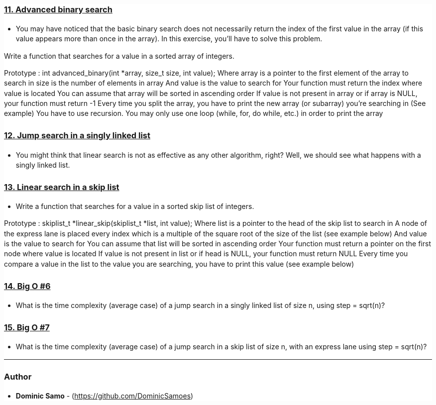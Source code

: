### [11. Advanced binary search](./104-advanced_binary.c)

* You may have noticed that the basic binary search does not necessarily return the index of the first value in the array (if this value appears more than once in the array). In this exercise, you’ll have to solve this problem.

Write a function that searches for a value in a sorted array of integers.

Prototype : int advanced_binary(int *array, size_t size, int value);
Where array is a pointer to the first element of the array to search in
size is the number of elements in array
And value is the value to search for
Your function must return the index where value is located
You can assume that array will be sorted in ascending order
If value is not present in array or if array is NULL, your function must return -1
Every time you split the array, you have to print the new array (or subarray) you’re searching in (See example)
You have to use recursion. You may only use one loop (while, for, do while, etc.) in order to print the array

### [12. Jump search in a singly linked list](./105-jump_list.c)

* You might think that linear search is not as effective as any other algorithm, right? Well, we should see what happens with a singly linked list.


### [13. Linear search in a skip list](./106-linear_skip.c)

* Write a function that searches for a value in a sorted skip list of integers.

Prototype : skiplist_t *linear_skip(skiplist_t *list, int value);
Where list is a pointer to the head of the skip list to search in
A node of the express lane is placed every index which is a multiple of the square root of the size of the list (see example below)
And value is the value to search for
You can assume that list will be sorted in ascending order
Your function must return a pointer on the first node where value is located
If value is not present in list or if head is NULL, your function must return NULL
Every time you compare a value in the list to the value you are searching, you have to print this value (see example below)

### [14. Big O #6](./107-O)

* What is the time complexity (average case) of a jump search in a singly linked list of size n, using step = sqrt(n)?


### [15. Big O #7](./108-O)

* What is the time complexity (average case) of a jump search in a skip list of size n, with an express lane using step = sqrt(n)?

---

### Author
* **Dominic Samo** - (https://github.com/DominicSamoes)
